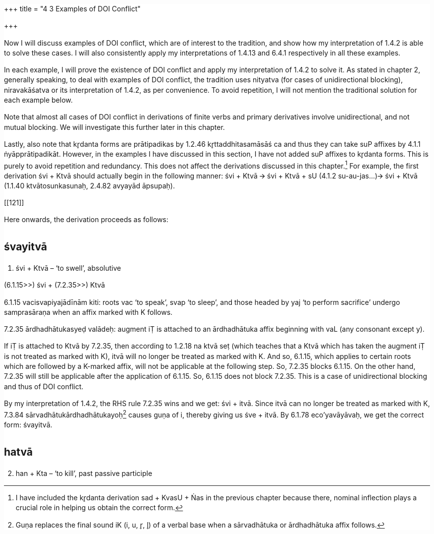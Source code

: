 +++
title = "4 3 Examples of DOI Conflict"

+++

Now I will discuss examples of DOI conflict, which are of interest to the tradition, and show  how my interpretation of 1.4.2 is able to solve these cases. I will also consistently apply my  interpretations of 1.4.13 and 6.4.1 respectively in all these examples.  

In each example, I will prove the existence of DOI conflict and apply my interpretation of 1.4.2  to solve it. As stated in chapter 2, generally speaking, to deal with examples of DOI conflict,  the tradition uses nityatva (for cases of unidirectional blocking), niravakāśatva or its interpretation of 1.4.2, as per convenience. To avoid repetition, I will not mention the  traditional solution for each example below. 

Note that almost all cases of DOI conflict in derivations of finite verbs and primary derivatives  involve unidirectional, and not mutual blocking. We will investigate this further later in this  chapter. 

Lastly, also note that kr̥danta forms are prātipadikas by 1.2.46 kr̥ttaddhitasamāsāś ca and thus  they can take suP affixes by 4.1.1 ṅyāpprātipadikāt. However, in the examples I have discussed  in this section, I have not added suP affixes to kr̥danta forms. This is purely to avoid repetition and redundancy. This does not affect the derivations discussed in this chapter.[^23] For example,  the first derivation śvi + Ktvā should actually begin in the following manner: śvi + Ktvā 🡪 śvi  + Ktvā + sU (4.1.2 su-au-jas…)🡪 śvi + Ktvā (1.1.40 ktvātosunkasunaḥ, 2.4.82 avyayād  āpsupaḥ). 

[^23]: I have included the kr̥danta derivation sad + KvasU + Ṅas in the previous chapter because there, nominal inflection plays a crucial role in helping us obtain the correct form. 

[[121]] 

Here onwards, the derivation proceeds as follows:

## śvayitvā
1. śvi + Ktvā – ‘to swell’, absolutive 

(6.1.15>>) śvi + (7.2.35>>) Ktvā 


6.1.15 vacisvapiyajādīnām kiti: roots vac ‘to speak’, svap ‘to sleep’, and those headed by yaj ‘to perform sacrifice’ undergo samprasāraṇa when an affix marked with K follows. 

7.2.35 ārdhadhātukasyeḍ valādeḥ: augment iṬ is attached to an ārdhadhātuka affix beginning  with vaL (any consonant except y). 

If iṬ is attached to Ktvā by 7.2.35, then according to 1.2.18 na ktvā seṭ (which teaches that a  Ktvā which has taken the augment iṬ is not treated as marked with K), itvā will no longer be  treated as marked with K. And so, 6.1.15, which applies to certain roots which are followed by  a K-marked affix, will not be applicable at the following step. So, 7.2.35 blocks 6.1.15. On the  other hand, 7.2.35 will still be applicable after the application of 6.1.15. So, 6.1.15 does not  block 7.2.35. This is a case of unidirectional blocking and thus of DOI conflict. 

By my interpretation of 1.4.2, the RHS rule 7.2.35 wins and we get: śvi + itvā. Since itvā can  no longer be treated as marked with K, 7.3.84 sārvadhātukārdhadhātukayoḥ[^24] causes guṇa of  i, thereby giving us śve + itvā. By 6.1.78 eco’yavāyāvaḥ, we get the correct form: śvayitvā. 

[^24]: Guṇa replaces the final sound iK (i, u, r̥, l̥) of a verbal base when a sārvadhātuka or ārdhadhātuka affix follows.

## hatvā
2. han + Kta – ‘to kill’, past passive participle 


[^25]: Affix ŚaP occurs after a verbal root when a sārvadhātuka affix which denotes kartr̥ ‘agent’ follows. 26 Affix ŚaP is replaced with LUK when it occurs after one of the roots headed by adA ‘to eat’ in the  Dhātupāṭha.
[^27]: The penultimate sound of gam ‘to go’, han ‘to kill’, jan ‘to be born’, khan ‘to dig’ and ghas ‘to eat’,  is replaced with LOPA when an affix beginning with a vowel and marked with K or Ṅ, except aṄ,  follows. 
[^28]: The h of han ‘to harm, kill’ is replaced with a velar stop when an affix marked with Ñ and Ṇ, or  simply n (i.e., after LOPA of a) follows.
[^29]: Note that, here, an SOI takes place between 7.1.37 samāse’nañpūrve ktvo lyap and 7.2.56 udito vā.  7.1.37 wins because it has been specifically taught for compounds. Here, since the focus is on DOI  conflict, I have avoided mentioning this and other such SOI relationships where it was possible to avoid  them. 
[^30]: The tradition too takes cognizance of this. Vyāḍi suggests that an operation involving the upasarga and the verbal base is antaraṅga: dhātūpasargayor antaraṅgaṁ kāryam bhavati (Pbh 37 of  Paribhāṣāsūcanam). We know that an antaraṅga operation gets precedence over a bahiraṅga  operation.
[^31]: The final nasal of a root marked with anudātta when taught in the Dhātupāṭha (cf. upadeśe), as well  as of vanA ‘to like’ and the roots headed by tanU ‘to extend’, is optionally replaced with LOPA before  the substitute LyaP. 
[^32]: Augment tUK is attached to a root ending in a short vowel when a kr̥t affix marked with P follows. 33 The final sound of a verbal base ending in eC (e, o, ai, au) when taught in the Dhātupāṭha is replaced  with ā, when an affix that is not marked with Ś follows.
[^34]: Affix ŚaP is replaced with LUK when it occurs after one of the roots headed by adA ‘to eat’ in the  Dhātupāṭha. 
[^35]: hi is an apit (cf. 3.4.87 ser hy apic ca) sārvadhātuka, and so by 1.2.4 sārvadhātukam apit, it can be  treated as marked with K or Ṅ. Thus, 6.4.34 is applicable here.  
[^36]: For a discussion on how this rule should be interpreted using Pāṇini’s metarules, see Appendix A. 
[^37]: The operand of 6.4.34 is a part of the operand of 6.4.35 and so, like in the previous chapters, here  too, we classify such interactions as Type 1 (SOI).  
[^38]: Note that 6.4.35 is asiddhavat with respect to 6.4.34, but in my view, this does not affect the way in  which we deal with SOI. I will discuss this further in the next chapter. 
[^39]: Since hi is an apit sārvadhātuka, it can be treated as marked with K by 1.2.4 sārvadhātukam apit.  Thus 6.4.37 is applicable. 
[^41]: Guṇa replaces the final sound iK of a verbal base when a sārvadhātuka or ārdhadhātuka affix follows.
[^42]: One may ask: why did Pāṇini compose 7.2.5 if 7.2.4 neṭi already prohibits vr̥ddhi in such cases? It is  true that by 7.2.4 neṭi, when the consonant-final base is followed by an iṬ-initial sIC, vr̥ddhi is  prohibited. But 7.2.7 ato halāder laghoḥ makes this optional for bases which start with a consonant and  contain the light vowel a. Thus, Pāṇini has composed 7.2.5 to negate this optionality, or in other words,  to prescribe the mandatory prohibition of vr̥ddhi in the said circumstances. 
[^43]: An important question arises here: how is it possible to apply 6.1.101, after applying 8.2.28, which  belongs to the asiddha section? Unfortunately, I have not been able to find a satisfactory explanation  for this. 
[^44]: By 3.1.31 āyādaya ārdhadhātuke vā, āya can be optionally added to gupU here, but we will not  discuss this option because it is not relevant to the present argument.
[^45]: The final i and u of Śnu, and of any verbal base, and of bhrū ‘brow’ are replaced with iyAṄ and uvAṄ,  respectively, when an affix beginning with a vowel (aC) follows.
[^46]: This set of roots includes naś.
[^47]: Ktvā which has taken the iṬ augment is not treated as marked with K.
[^48]: 1.1.63 na lumatāṅgasya.
[^49]: Affix cli is added to a verbal root when LUṄ follows. 
[^50]: Note that, at this step, there is an SOI between 7.2.115 aco ñṇiti and 7.3.84  sārvadhātukārdhadhātukayoḥ. However, I have not drawn a diagram to show this in the main text for  the sake of brevity. Since 7.2.115 is conditioned by affixes marked with Ñ and Ṇ, it is more specific  and thus wins. 
[^51]: 1.1.63 na lumatāṅgasya. 
[^52]: Affix Śnā occurs after verbal roots belonging to the class headed by ḌUkrīÑ ‘to buy, barter’ when a  sārvadhātuka affix which denotes kartr̥ follows. 
[^53]: 6.4.112 and 6.4.113 are applicable here because jhi is treated as marked with K / Ṅ by virtue of being  an apit sārvadhātuka (cf. 1.2.4 sārvadhātukam apit).
[^54]: 8.4.2 aṭkupvāṅnumvyavāye’pi. 
[^55]: 1.1.64 aco’ntyādi ṭi.
[^56]: The vowel of the abhyāsa ‘first of two reduplicated syllables’ is replaced with its short counterpart. 57 By virtue of being an apit sārvadhātuka, jhi is treated as marked with K / Ṅ (cf. 1.2.4 sārvadhātukam  apit).
[^58]: In the interest of brevity, I have omitted to mention certain phonological processes here, which lead  us from naijs to naikṣ.
[^59]: See translation in example 3. 
[^60]: See translation in example 3.
